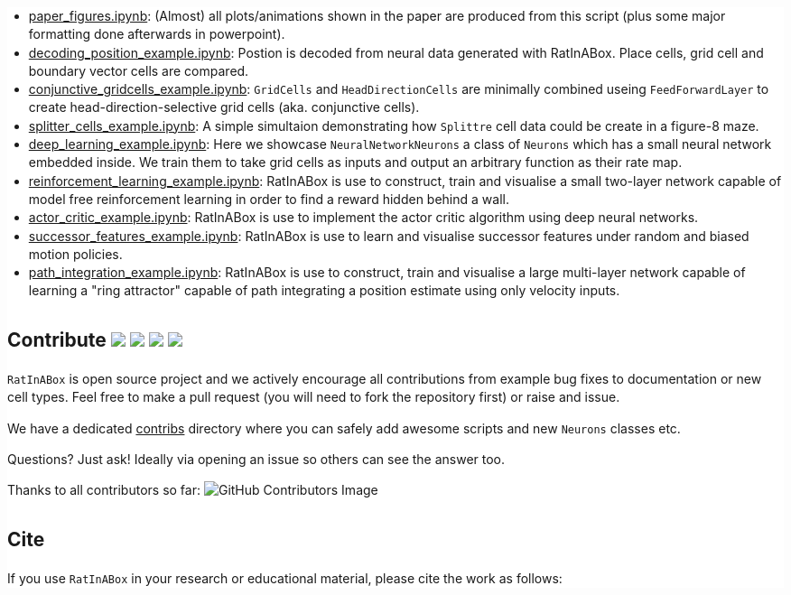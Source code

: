 * [paper_figures.ipynb](./demos/paper_figures.ipynb): (Almost) all plots/animations shown in the paper are produced from this script (plus some major formatting done afterwards in powerpoint).
* [decoding_position_example.ipynb](./demos/decoding_position_example.ipynb): Postion is decoded from neural data generated with RatInABox. Place cells, grid cell and boundary vector cells are compared.
* [conjunctive_gridcells_example.ipynb](./demos/conjunctive_gridcells_example.ipynb): `GridCells` and `HeadDirectionCells` are minimally combined useing `FeedForwardLayer` to create head-direction-selective grid cells (aka. conjunctive cells).
* [splitter_cells_example.ipynb](./demos/splitter_cells_example.ipynb): A simple simultaion demonstrating how `Splittre` cell data could be create in a figure-8 maze.
* [deep_learning_example.ipynb](./deep_learning_example.ipynb): Here we showcase `NeuralNetworkNeurons` a class of `Neurons` which has a small neural network embedded inside. We train them to take grid cells as inputs and output an arbitrary function  as their rate map.
* [reinforcement_learning_example.ipynb](./demos/reinforcement_learning_example.ipynb): RatInABox is use to construct, train and visualise a small two-layer network capable of model free reinforcement learning in order to find a reward hidden behind a wall. 
* [actor_critic_example.ipynb](./demos/actor_critic_example.ipynb): RatInABox is use to implement the actor critic algorithm using deep neural networks.
* [successor_features_example.ipynb](./successor_features_example.ipynb): RatInABox is use to learn and visualise successor features under random and biased motion policies.
* [path_integration_example.ipynb](./demos/path_integration_example.ipynb): RatInABox is use to construct, train and visualise a large multi-layer network capable of learning a "ring attractor" capable of path integrating a position estimate using only velocity inputs.

## Contribute [![](https://img.shields.io/github/contributors/RatInABox-Lab/RatInAbox.svg?logo=github)](https://github.com/RatInABox-Lab/RatInABox/graphs/contributors) [![](https://img.shields.io/github/issues-closed/RatInABox-Lab/RatInAbox.svg?logo=github)](https://github.com/RatInABox-Lab/RatInABox/graphs/issues-closed) [![](https://img.shields.io/github/issues-pr-closed/RatInABox-Lab/RatInAbox.svg?logo=github)](https://github.com/RatInABox-Lab/RatInABox/pulls) [![](https://img.shields.io/github/commit-activity/y/RatInABox-Lab/RatInABox.svg?logo=git&logoColor=white)](https://github.com/RatInABox-Lab/RatInABox/graphs/commit-activity)
`RatInABox` is open source project and we actively encourage  all contributions from example bug fixes to documentation or new cell types. Feel free to make a pull request (you will need to fork the repository first) or raise and issue. 

We have a dedicated [contribs](./ratinabox/contribs/) directory where you can safely add awesome scripts and new `Neurons` classes etc.

Questions? Just ask! Ideally via opening an issue so others can see the answer too. 

Thanks to all contributors so far:
![GitHub Contributors Image](https://contrib.rocks/image?repo=RatInABox-Lab/RatInABox)

## Cite 

If you use `RatInABox` in your research or educational material, please cite the work as follows: 
